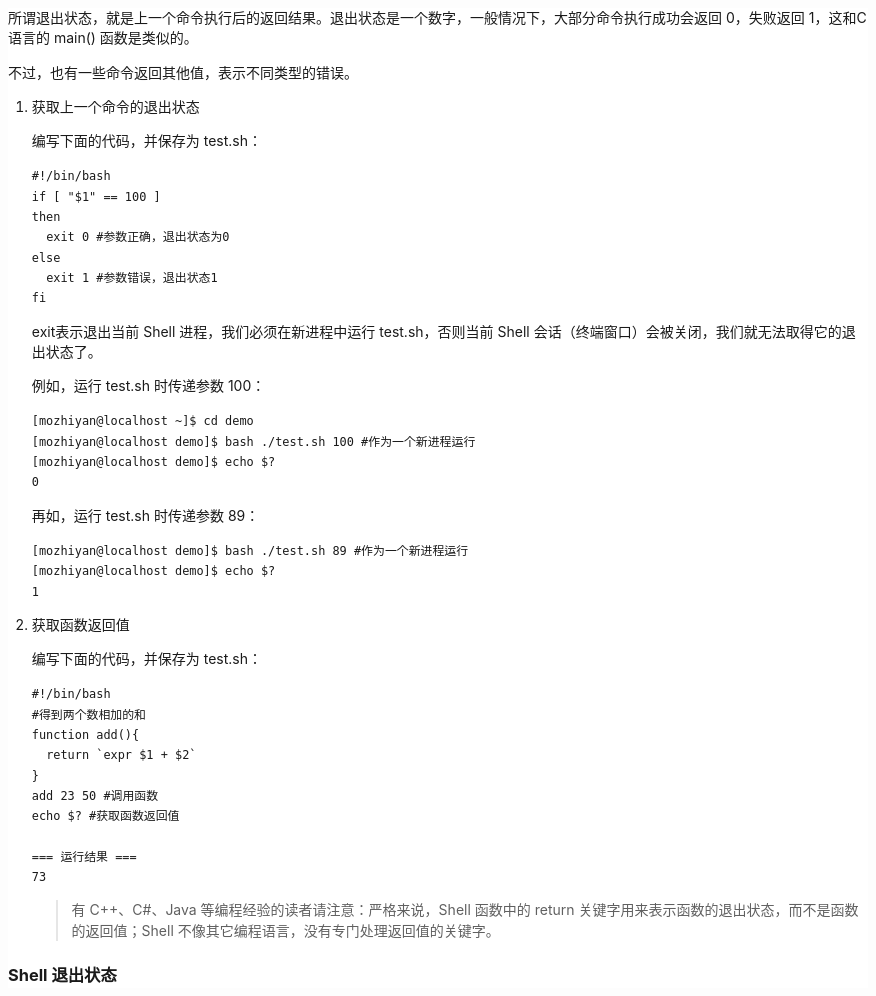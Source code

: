 所谓退出状态，就是上一个命令执行后的返回结果。退出状态是一个数字，一般情况下，大部分命令执行成功会返回 0，失败返回 1，这和C语言的 main() 函数是类似的。

不过，也有一些命令返回其他值，表示不同类型的错误。

1. 获取上一个命令的退出状态

   编写下面的代码，并保存为 test.sh：

   ```shell
   #!/bin/bash
   if [ "$1" == 100 ]
   then
     exit 0 #参数正确，退出状态为0
   else
     exit 1 #参数错误，退出状态1
   fi
   ```

   exit表示退出当前 Shell 进程，我们必须在新进程中运行 test.sh，否则当前 Shell 会话（终端窗口）会被关闭，我们就无法取得它的退出状态了。

   例如，运行 test.sh 时传递参数 100：

   ```shell
   [mozhiyan@localhost ~]$ cd demo
   [mozhiyan@localhost demo]$ bash ./test.sh 100 #作为一个新进程运行
   [mozhiyan@localhost demo]$ echo $?
   0
   ```

   再如，运行 test.sh 时传递参数 89：

   ```shell
   [mozhiyan@localhost demo]$ bash ./test.sh 89 #作为一个新进程运行
   [mozhiyan@localhost demo]$ echo $?
   1
   ```

2. 获取函数返回值

   编写下面的代码，并保存为 test.sh：

   ```shell
   #!/bin/bash
   #得到两个数相加的和
   function add(){
     return `expr $1 + $2`
   }
   add 23 50 #调用函数
   echo $? #获取函数返回值
   
   === 运行结果 ===
   73
   ```

   > 有 C++、C#、Java 等编程经验的读者请注意：严格来说，Shell 函数中的 return 关键字用来表示函数的退出状态，而不是函数的返回值；Shell 不像其它编程语言，没有专门处理返回值的关键字。



### Shell 退出状态
